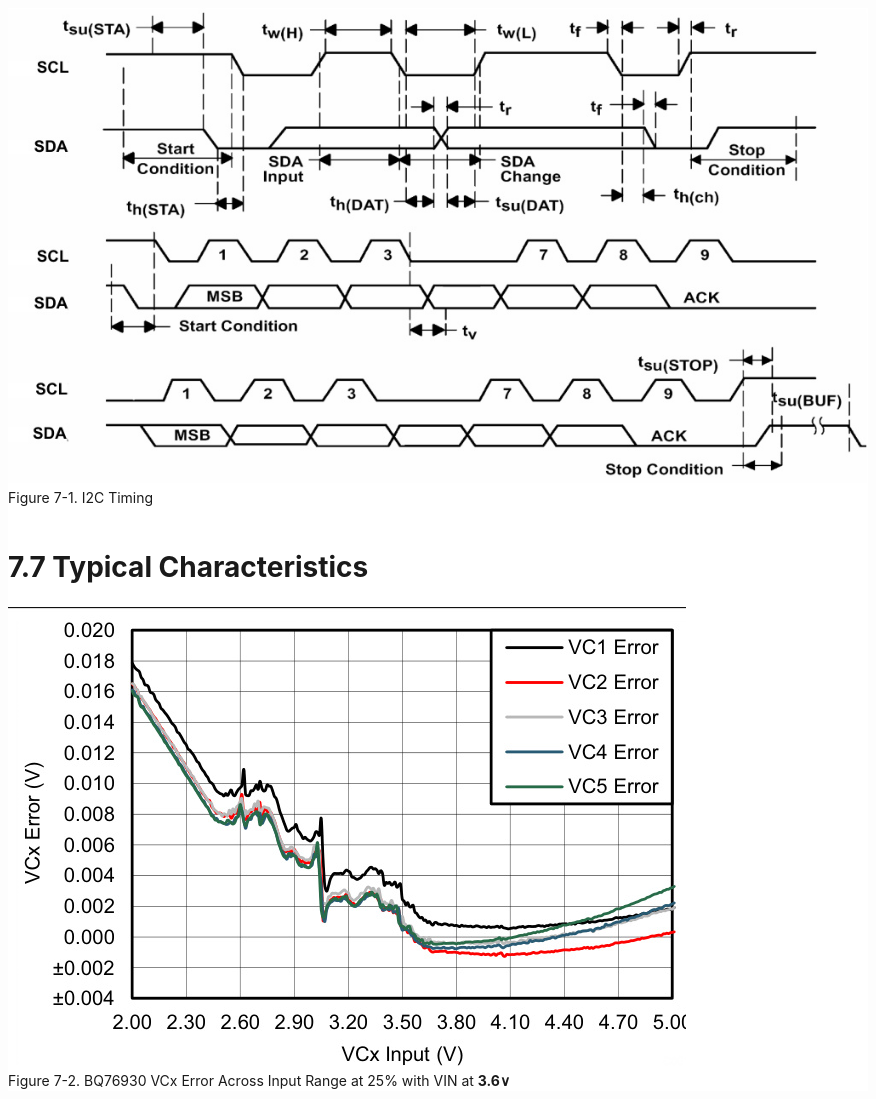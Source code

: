 ![](images/e33476bfa651090848d5d4a7212eda2a97d3ccf66e1cf1e907f07bb426503d23.jpg)  
Figure 7-1. I2C Timing

# 7.7 Typical Characteristics

![](images/e0b3b09cf77d6104ea7d15a342a95e824eec699c70c65784e6e63570b3b39eaa.jpg)  
Figure 7-2. BQ76930 VCx Error Across Input Range at $2 5 \%$ with VIN at $\pmb { 3 . 6 } \pmb { \vee }$
